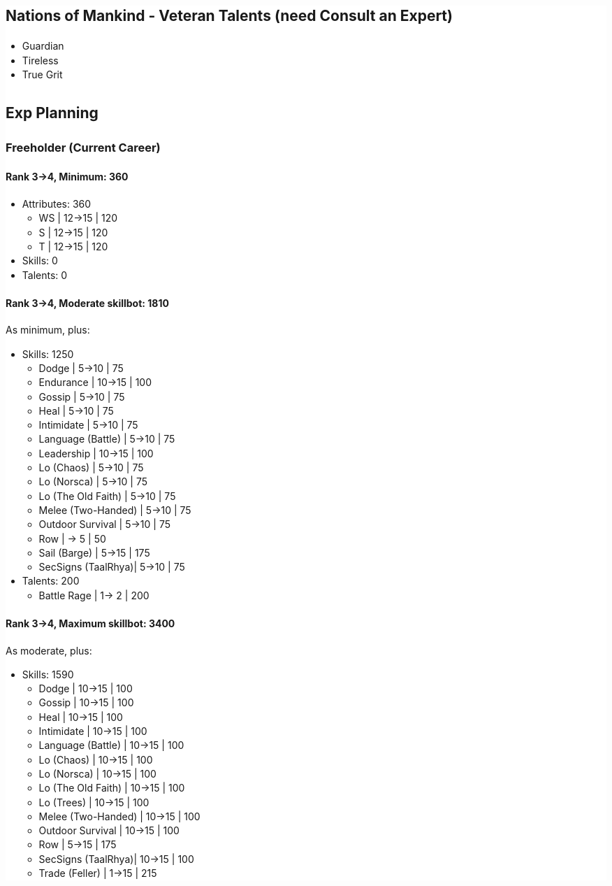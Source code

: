 ## Nations of Mankind - Veteran Talents (need Consult an Expert)
- Guardian
- Tireless
- True Grit

## Exp Planning
### Freeholder (Current Career)
#### Rank 3->4, Minimum: 360
- Attributes: 360
    - WS                 | 12->15 | 120
    - S                  | 12->15 | 120
    - T                  | 12->15 | 120
- Skills: 0
- Talents: 0

#### Rank 3->4, Moderate skillbot: 1810
As minimum, plus:
- Skills: 1250
    - Dodge              |  5->10 |  75
    - Endurance          | 10->15 | 100
    - Gossip             |  5->10 |  75
    - Heal               |  5->10 |  75
    - Intimidate         |  5->10 |  75
    - Language (Battle)  |  5->10 |  75
    - Leadership         | 10->15 | 100
    - Lo (Chaos)         |  5->10 |  75
    - Lo (Norsca)        |  5->10 |  75
    - Lo (The Old Faith) |  5->10 |  75
    - Melee (Two-Handed) |  5->10 |  75
    - Outdoor Survival   |  5->10 |  75
    - Row                |   -> 5 |  50
    - Sail (Barge)       |  5->15 | 175
    - SecSigns (TaalRhya)|  5->10 |  75
- Talents: 200
    - Battle Rage        |  1-> 2 | 200

#### Rank 3->4, Maximum skillbot: 3400
As moderate, plus:
- Skills: 1590
    - Dodge              | 10->15 | 100
    - Gossip             | 10->15 | 100
    - Heal               | 10->15 | 100
    - Intimidate         | 10->15 | 100
    - Language (Battle)  | 10->15 | 100
    - Lo (Chaos)         | 10->15 | 100
    - Lo (Norsca)        | 10->15 | 100
    - Lo (The Old Faith) | 10->15 | 100
    - Lo (Trees)         | 10->15 | 100
    - Melee (Two-Handed) | 10->15 | 100
    - Outdoor Survival   | 10->15 | 100
    - Row                |  5->15 | 175
    - SecSigns (TaalRhya)| 10->15 | 100
    - Trade (Feller)     |  1->15 | 215
